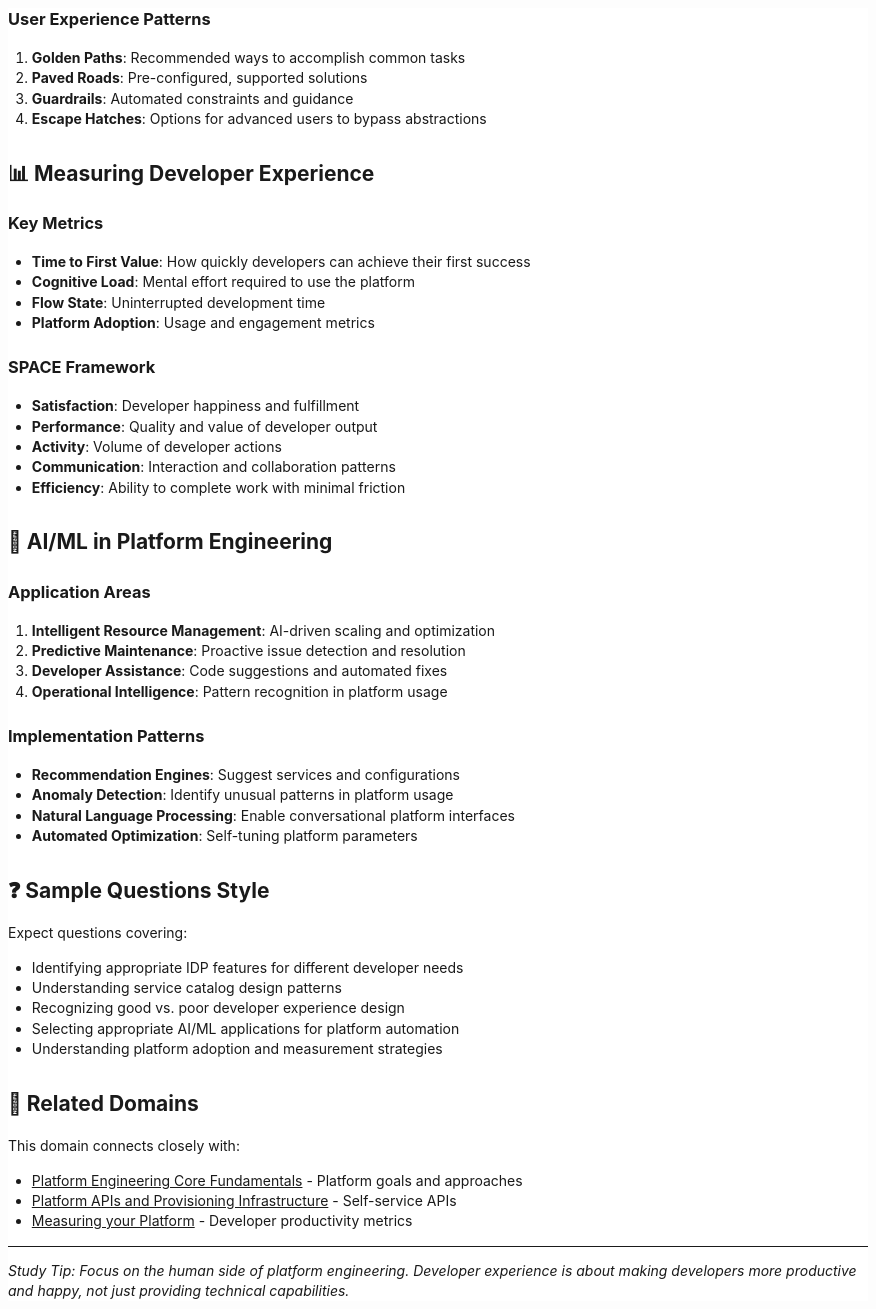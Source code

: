 ### User Experience Patterns
1. **Golden Paths**: Recommended ways to accomplish common tasks
2. **Paved Roads**: Pre-configured, supported solutions
3. **Guardrails**: Automated constraints and guidance
4. **Escape Hatches**: Options for advanced users to bypass abstractions

## 📊 Measuring Developer Experience

### Key Metrics
- **Time to First Value**: How quickly developers can achieve their first success
- **Cognitive Load**: Mental effort required to use the platform
- **Flow State**: Uninterrupted development time
- **Platform Adoption**: Usage and engagement metrics

### SPACE Framework
- **Satisfaction**: Developer happiness and fulfillment
- **Performance**: Quality and value of developer output
- **Activity**: Volume of developer actions
- **Communication**: Interaction and collaboration patterns
- **Efficiency**: Ability to complete work with minimal friction

## 🤖 AI/ML in Platform Engineering

### Application Areas
1. **Intelligent Resource Management**: AI-driven scaling and optimization
2. **Predictive Maintenance**: Proactive issue detection and resolution
3. **Developer Assistance**: Code suggestions and automated fixes
4. **Operational Intelligence**: Pattern recognition in platform usage

### Implementation Patterns
- **Recommendation Engines**: Suggest services and configurations
- **Anomaly Detection**: Identify unusual patterns in platform usage
- **Natural Language Processing**: Enable conversational platform interfaces
- **Automated Optimization**: Self-tuning platform parameters

## ❓ Sample Questions Style

Expect questions covering:
- Identifying appropriate IDP features for different developer needs
- Understanding service catalog design patterns
- Recognizing good vs. poor developer experience design
- Selecting appropriate AI/ML applications for platform automation
- Understanding platform adoption and measurement strategies

## 🔗 Related Domains

This domain connects closely with:
- [Platform Engineering Core Fundamentals](../platform-engineering-core-fundamentals/) - Platform goals and approaches
- [Platform APIs and Provisioning Infrastructure](../platform-apis-provisioning-infrastructure/) - Self-service APIs
- [Measuring your Platform](../measuring-your-platform/) - Developer productivity metrics

---

*Study Tip: Focus on the human side of platform engineering. Developer experience is about making developers more productive and happy, not just providing technical capabilities.*
